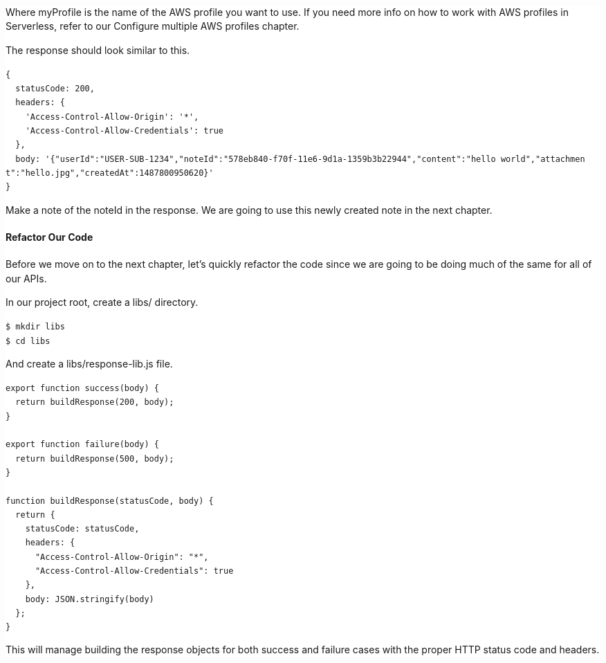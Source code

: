 Where myProfile is the name of the AWS profile you want to use. If you need more info on how to work with AWS profiles in Serverless, refer to our Configure multiple AWS profiles chapter.

The response should look similar to this.

```
{
  statusCode: 200,
  headers: {
    'Access-Control-Allow-Origin': '*',
    'Access-Control-Allow-Credentials': true
  },
  body: '{"userId":"USER-SUB-1234","noteId":"578eb840-f70f-11e6-9d1a-1359b3b22944","content":"hello world","attachment":"hello.jpg","createdAt":1487800950620}'
}
```

Make a note of the noteId in the response. We are going to use this newly created note in the next chapter.

#### Refactor Our Code
Before we move on to the next chapter, let’s quickly refactor the code since we are going to be doing much of the same for all of our APIs.

In our project root, create a libs/ directory.

```
$ mkdir libs
$ cd libs
```

And create a libs/response-lib.js file.

```
export function success(body) {
  return buildResponse(200, body);
}

export function failure(body) {
  return buildResponse(500, body);
}

function buildResponse(statusCode, body) {
  return {
    statusCode: statusCode,
    headers: {
      "Access-Control-Allow-Origin": "*",
      "Access-Control-Allow-Credentials": true
    },
    body: JSON.stringify(body)
  };
}
```

This will manage building the response objects for both success and failure cases with the proper HTTP status code and headers.
